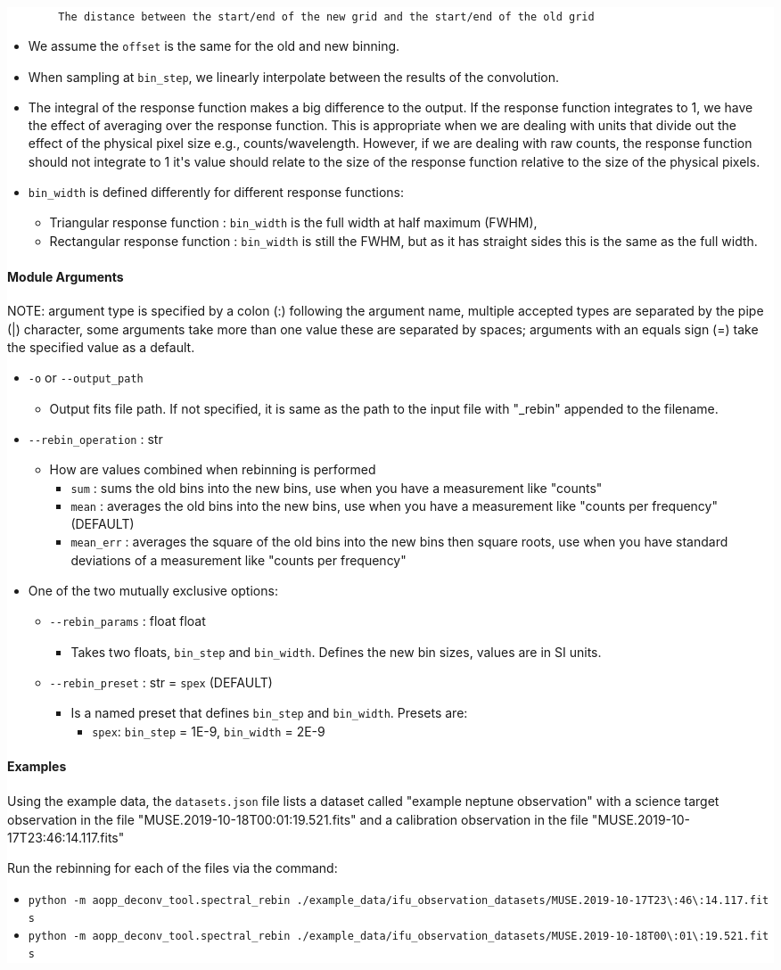 ```
		The distance between the start/end of the new grid and the start/end of the old grid
```

* We assume the `offset` is the same for the old and new binning.

* When sampling at `bin_step`, we linearly interpolate between the results of the convolution.

* The integral of the response function makes a big difference to the output. If the response function integrates to 1, we have the effect of averaging over the response function. This is appropriate when we are dealing with units that divide out the effect of the physical pixel size e.g., counts/wavelength. However, if we are dealing with raw counts, the response function should not integrate to 1 it's value should relate to the size of the response function relative to the size of the physical pixels.

* `bin_width` is defined differently for different response functions:
  - Triangular response function : `bin_width` is the full width at half maximum (FWHM),
  - Rectangular response function : `bin_width` is still the FWHM, but as it has straight sides this is the same as the full width.

#### Module Arguments ####

NOTE: argument type is specified by a colon (:) following the argument name, multiple accepted types are separated by the pipe (|) character, some arguments take more than one value these are separated by spaces; arguments with an equals sign (=) take the specified value as a default.

* `-o` or `--output_path`
  - Output fits file path. If not specified, it is same as the path to the input file with "_rebin" appended to the filename.

* `--rebin_operation` : str
  - How are values combined when rebinning is performed
    + `sum` : sums the old bins into the new bins, use when you have a measurement like "counts"
    + `mean` : averages the old bins into the new bins, use when you have a measurement like "counts per frequency" (DEFAULT)
    + `mean_err` : averages the square of the old bins into the new bins then square roots, use when you have standard deviations of a measurement like "counts per frequency"


* One of the two mutually exclusive options:
  * `--rebin_params` : float float
    - Takes two floats, `bin_step` and `bin_width`. Defines the new bin sizes, values are in SI units.

  * `--rebin_preset` : str = `spex` (DEFAULT)
    - Is a named preset that defines `bin_step` and `bin_width`. Presets are:
      + `spex`: `bin_step` = 1E-9, `bin_width` = 2E-9

#### Examples ####

Using the example data, the `datasets.json` file lists a dataset called "example neptune observation" with a science target observation in the file "MUSE.2019-10-18T00:01:19.521.fits" and a calibration observation in the file "MUSE.2019-10-17T23:46:14.117.fits"

Run the rebinning for each of the files via the command:
* `python -m aopp_deconv_tool.spectral_rebin ./example_data/ifu_observation_datasets/MUSE.2019-10-17T23\:46\:14.117.fits`
* `python -m aopp_deconv_tool.spectral_rebin ./example_data/ifu_observation_datasets/MUSE.2019-10-18T00\:01\:19.521.fits`
